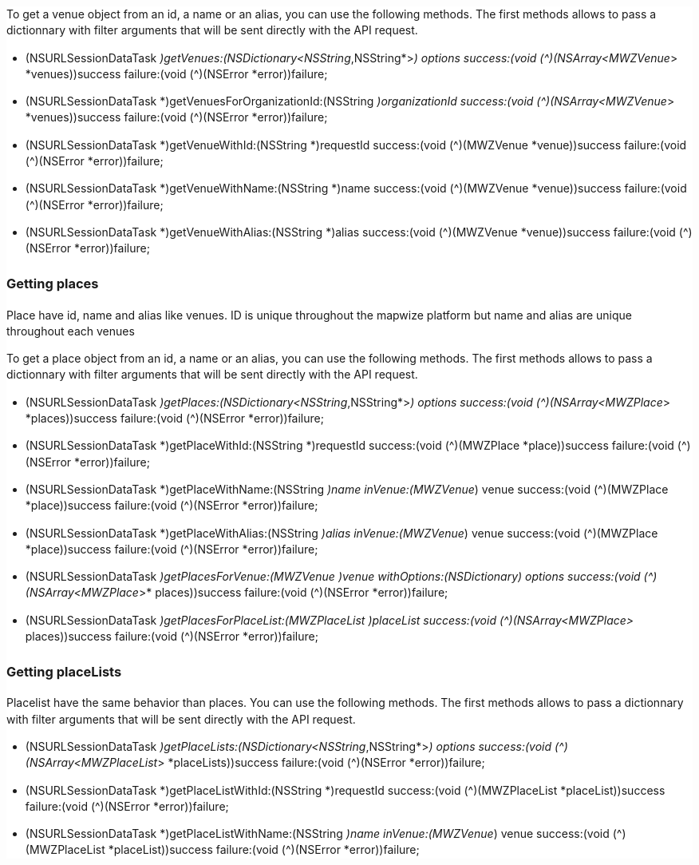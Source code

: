 To get a venue object from an id, a name or an alias, you can use the following methods. The first methods allows to pass a dictionnary with filter arguments that will be sent directly with the API request.

- (NSURLSessionDataTask *)getVenues:(NSDictionary<NSString*,NSString*>*) options success:(void (^)(NSArray<MWZVenue*> *venues))success failure:(void (^)(NSError *error))failure;

- (NSURLSessionDataTask *)getVenuesForOrganizationId:(NSString *)organizationId success:(void (^)(NSArray<MWZVenue*> *venues))success failure:(void (^)(NSError *error))failure;

- (NSURLSessionDataTask *)getVenueWithId:(NSString *)requestId success:(void (^)(MWZVenue *venue))success failure:(void (^)(NSError *error))failure;

- (NSURLSessionDataTask *)getVenueWithName:(NSString *)name success:(void (^)(MWZVenue *venue))success failure:(void (^)(NSError *error))failure;

- (NSURLSessionDataTask *)getVenueWithAlias:(NSString *)alias success:(void (^)(MWZVenue *venue))success failure:(void (^)(NSError *error))failure;

### Getting places

Place have id, name and alias like venues.
ID is unique throughout the mapwize platform but name and alias are unique throughout each venues

To get a place object from an id, a name or an alias, you can use the following methods. The first methods allows to pass a dictionnary with filter arguments that will be sent directly with the API request.

- (NSURLSessionDataTask *)getPlaces:(NSDictionary<NSString*,NSString*>*) options success:(void (^)(NSArray<MWZPlace*> *places))success failure:(void (^)(NSError *error))failure;

- (NSURLSessionDataTask *)getPlaceWithId:(NSString *)requestId success:(void (^)(MWZPlace *place))success failure:(void (^)(NSError *error))failure;

- (NSURLSessionDataTask *)getPlaceWithName:(NSString *)name inVenue:(MWZVenue*) venue success:(void (^)(MWZPlace *place))success failure:(void (^)(NSError *error))failure;

- (NSURLSessionDataTask *)getPlaceWithAlias:(NSString *)alias inVenue:(MWZVenue*) venue success:(void (^)(MWZPlace *place))success failure:(void (^)(NSError *error))failure;

- (NSURLSessionDataTask *)getPlacesForVenue:(MWZVenue *)venue withOptions:(NSDictionary*) options success:(void (^)(NSArray<MWZPlace*>* places))success failure:(void (^)(NSError *error))failure;

- (NSURLSessionDataTask *)getPlacesForPlaceList:(MWZPlaceList *)placeList success:(void (^)(NSArray<MWZPlace*>* places))success failure:(void (^)(NSError *error))failure;


### Getting placeLists

Placelist have the same behavior than places. You can use the following methods. The first methods allows to pass a dictionnary with filter arguments that will be sent directly with the API request.

- (NSURLSessionDataTask *)getPlaceLists:(NSDictionary<NSString*,NSString*>*) options success:(void (^)(NSArray<MWZPlaceList*> *placeLists))success failure:(void (^)(NSError *error))failure;

- (NSURLSessionDataTask *)getPlaceListWithId:(NSString *)requestId success:(void (^)(MWZPlaceList *placeList))success failure:(void (^)(NSError *error))failure;

- (NSURLSessionDataTask *)getPlaceListWithName:(NSString *)name inVenue:(MWZVenue*) venue success:(void (^)(MWZPlaceList *placeList))success failure:(void (^)(NSError *error))failure;
